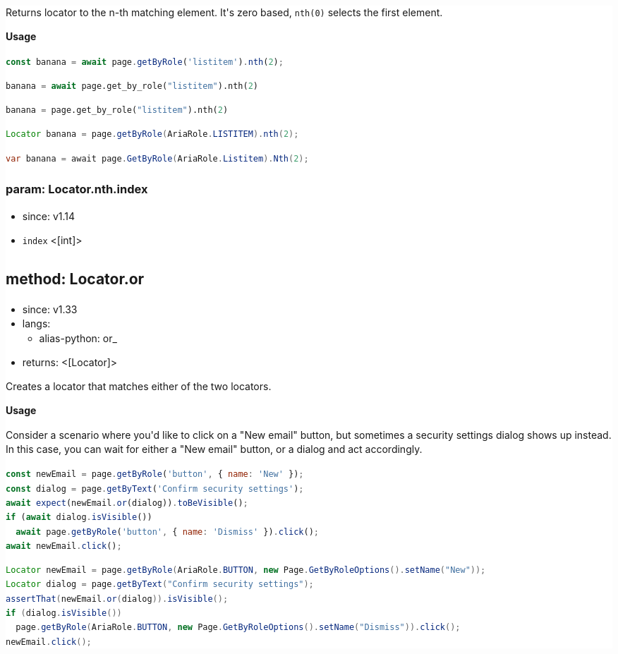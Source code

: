 Returns locator to the n-th matching element. It's zero based, `nth(0)` selects the first element.

**Usage**

```js
const banana = await page.getByRole('listitem').nth(2);
```

```python async
banana = await page.get_by_role("listitem").nth(2)
```

```python sync
banana = page.get_by_role("listitem").nth(2)
```

```java
Locator banana = page.getByRole(AriaRole.LISTITEM).nth(2);
```

```csharp
var banana = await page.GetByRole(AriaRole.Listitem).Nth(2);
```

### param: Locator.nth.index
* since: v1.14
- `index` <[int]>


## method: Locator.or
* since: v1.33
* langs:
  - alias-python: or_
- returns: <[Locator]>

Creates a locator that matches either of the two locators.

**Usage**

Consider a scenario where you'd like to click on a "New email" button, but sometimes a security settings dialog shows up instead. In this case, you can wait for either a "New email" button, or a dialog and act accordingly.

```js
const newEmail = page.getByRole('button', { name: 'New' });
const dialog = page.getByText('Confirm security settings');
await expect(newEmail.or(dialog)).toBeVisible();
if (await dialog.isVisible())
  await page.getByRole('button', { name: 'Dismiss' }).click();
await newEmail.click();
```

```java
Locator newEmail = page.getByRole(AriaRole.BUTTON, new Page.GetByRoleOptions().setName("New"));
Locator dialog = page.getByText("Confirm security settings");
assertThat(newEmail.or(dialog)).isVisible();
if (dialog.isVisible())
  page.getByRole(AriaRole.BUTTON, new Page.GetByRoleOptions().setName("Dismiss")).click();
newEmail.click();
```
